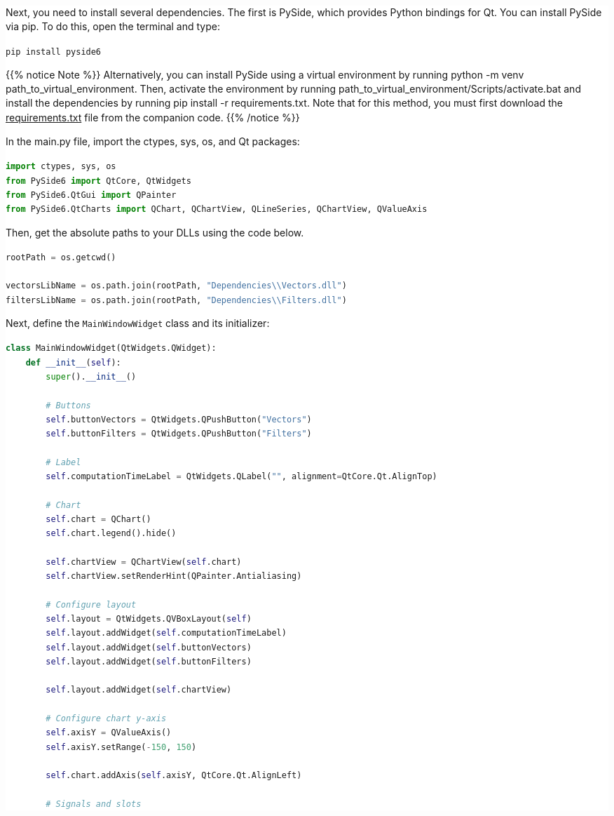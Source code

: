 Next, you need to install several dependencies. The first is PySide, which provides Python bindings for Qt. You can install PySide via pip. To do this, open the terminal and type:

```console 
pip install pyside6
```

{{% notice Note %}} Alternatively, you can install PySide using a virtual environment by running python -m venv path_to_virtual_environment. Then, activate the environment by running path_to_virtual_environment/Scripts/activate.bat and install the dependencies by running pip install -r requirements.txt. Note that for this method, you must first download the [requirements.txt](https://raw.githubusercontent.com/dawidborycki/ARM64EC.Porting/main/Main-app/requirements.txt) file from the companion code.
 {{% /notice %}}

In the main.py file, import the ctypes, sys, os, and Qt packages:

```python
import ctypes, sys, os
from PySide6 import QtCore, QtWidgets
from PySide6.QtGui import QPainter
from PySide6.QtCharts import QChart, QChartView, QLineSeries, QChartView, QValueAxis
```

Then, get the absolute paths to your DLLs using the code below.

```python
rootPath = os.getcwd() 
 
vectorsLibName = os.path.join(rootPath, "Dependencies\\Vectors.dll")
filtersLibName = os.path.join(rootPath, "Dependencies\\Filters.dll")
```

Next, define the `MainWindowWidget` class and its initializer:

```python
class MainWindowWidget(QtWidgets.QWidget):
    def __init__(self):
        super().__init__()
        
        # Buttons
        self.buttonVectors = QtWidgets.QPushButton("Vectors")
        self.buttonFilters = QtWidgets.QPushButton("Filters")
        
        # Label
        self.computationTimeLabel = QtWidgets.QLabel("", alignment=QtCore.Qt.AlignTop)
 
        # Chart
        self.chart = QChart()
        self.chart.legend().hide()                       
 
        self.chartView = QChartView(self.chart)
        self.chartView.setRenderHint(QPainter.Antialiasing)
 
        # Configure layout
        self.layout = QtWidgets.QVBoxLayout(self)
        self.layout.addWidget(self.computationTimeLabel)
        self.layout.addWidget(self.buttonVectors)
        self.layout.addWidget(self.buttonFilters)
                
        self.layout.addWidget(self.chartView)
 
        # Configure chart y-axis
        self.axisY = QValueAxis() 
        self.axisY.setRange(-150, 150)
 
        self.chart.addAxis(self.axisY, QtCore.Qt.AlignLeft)    
 
        # Signals and slots
```